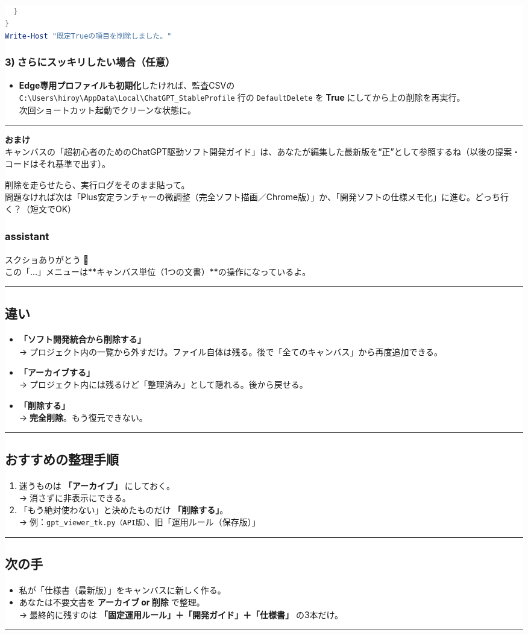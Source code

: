 ```powershell
  }
}
Write-Host "既定Trueの項目を削除しました。"
```

### 3) さらにスッキリしたい場合（任意）
- **Edge専用プロファイルも初期化**したければ、監査CSVの  
  `C:\Users\hiroy\AppData\Local\ChatGPT_StableProfile` 行の `DefaultDelete` を **True** にしてから上の削除を再実行。  
  次回ショートカット起動でクリーンな状態に。

---

**おまけ**  
キャンバスの「超初心者のためのChatGPT駆動ソフト開発ガイド」は、あなたが編集した最新版を“正”として参照するね（以後の提案・コードはそれ基準で出す）。

削除を走らせたら、実行ログをそのまま貼って。  
問題なければ次は「Plus安定ランチャーの微調整（完全ソフト描画／Chrome版）」か、「開発ソフトの仕様メモ化」に進む。どっち行く？（短文でOK）

### assistant  

スクショありがとう 🙏  
この「…」メニューは**キャンバス単位（1つの文書）**の操作になっているよ。  

---

## 違い
- **「ソフト開発統合から削除する」**  
  → プロジェクト内の一覧から外すだけ。ファイル自体は残る。後で「全てのキャンバス」から再度追加できる。  

- **「アーカイブする」**  
  → プロジェクト内には残るけど「整理済み」として隠れる。後から戻せる。  

- **「削除する」**  
  → **完全削除**。もう復元できない。  

---

## おすすめの整理手順
1. 迷うものは **「アーカイブ」** にしておく。  
   → 消さずに非表示にできる。  
2. 「もう絶対使わない」と決めたものだけ **「削除する」**。  
   → 例：`gpt_viewer_tk.py（API版）`、旧「運用ルール（保存版）」  

---

## 次の手
- 私が「仕様書（最新版）」をキャンバスに新しく作る。  
- あなたは不要文書を **アーカイブ or 削除** で整理。  
  → 最終的に残すのは **「固定運用ルール」＋「開発ガイド」＋「仕様書」** の3本だけ。  

---
